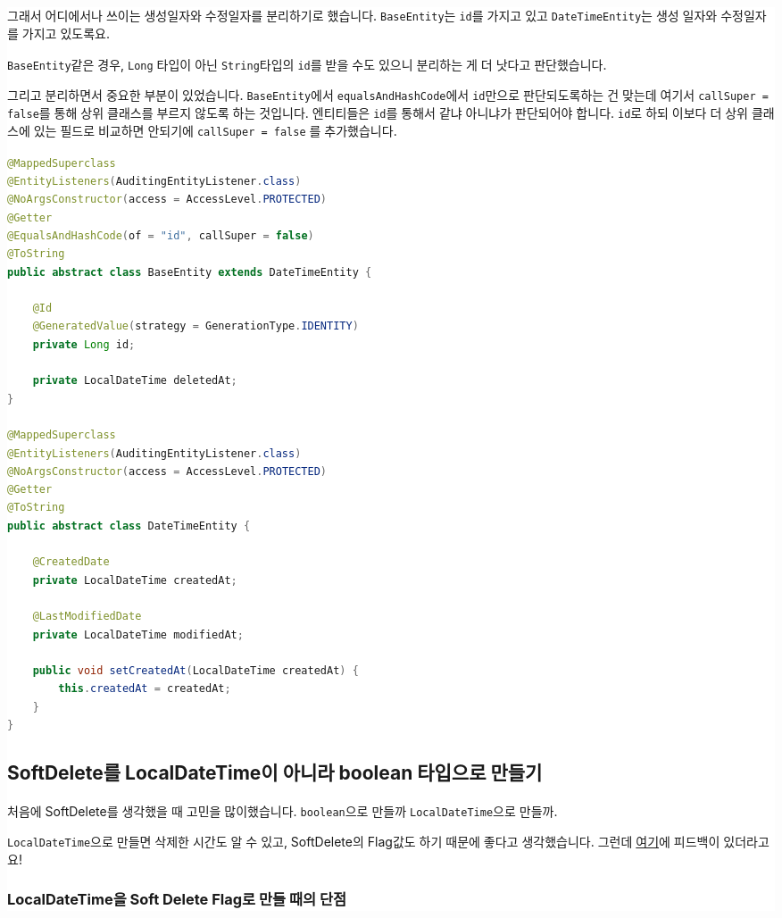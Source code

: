 그래서 어디에서나 쓰이는 생성일자와 수정일자를 분리하기로 했습니다. `BaseEntity`는 `id`를 가지고 있고 `DateTimeEntity`는 생성 일자와 수정일자를 가지고 있도록요.

`BaseEntity`같은 경우, `Long` 타입이 아닌 `String`타입의 `id`를 받을 수도 있으니 분리하는 게 더 낫다고 판단했습니다.

그리고 분리하면서 중요한 부분이 있었습니다. `BaseEntity`에서 `equalsAndHashCode`에서 `id`만으로 판단되도록하는 건 맞는데 여기서 `callSuper = false`를 통해 상위 클래스를 부르지 않도록 하는 것입니다. 엔티티들은 `id`를 통해서 같냐 아니냐가 판단되어야 합니다. `id`로 하되 이보다 더 상위 클래스에 있는 필드로 비교하면 안되기에 `callSuper = false` 를 추가했습니다.

```java
@MappedSuperclass
@EntityListeners(AuditingEntityListener.class)
@NoArgsConstructor(access = AccessLevel.PROTECTED)
@Getter
@EqualsAndHashCode(of = "id", callSuper = false)
@ToString
public abstract class BaseEntity extends DateTimeEntity {

    @Id
    @GeneratedValue(strategy = GenerationType.IDENTITY)
    private Long id;

    private LocalDateTime deletedAt;
}

@MappedSuperclass
@EntityListeners(AuditingEntityListener.class)
@NoArgsConstructor(access = AccessLevel.PROTECTED)
@Getter
@ToString
public abstract class DateTimeEntity {

    @CreatedDate
    private LocalDateTime createdAt;

    @LastModifiedDate
    private LocalDateTime modifiedAt;

    public void setCreatedAt(LocalDateTime createdAt) {
        this.createdAt = createdAt;
    }
}
```

## SoftDelete를 LocalDateTime이 아니라 boolean 타입으로 만들기

처음에 SoftDelete를 생각했을 때 고민을 많이했습니다. `boolean`으로 만들까 `LocalDateTime`으로 만들까.

`LocalDateTime`으로 만들면 삭제한 시간도 알 수 있고, SoftDelete의 Flag값도 하기 때문에 좋다고 생각했습니다. 그런데 [여기](https://woowabros.github.io/experience/2019/09/10/pilot-project.html)에 피드백이 있더라고요!

### LocalDateTime을 Soft Delete Flag로 만들 때의 단점
